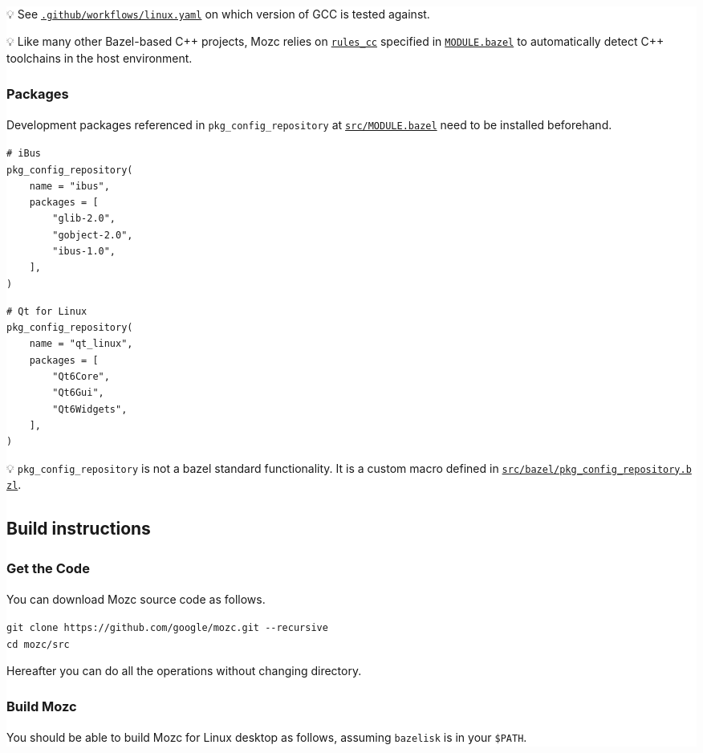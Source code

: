 💡 See [`.github/workflows/linux.yaml`](../.github/workflows/linux.yaml) on which version of GCC is tested against.

💡 Like many other Bazel-based C++ projects, Mozc relies on [`rules_cc`](https://github.com/bazelbuild/rules_cc/) specified in [`MODULE.bazel`](../src/MODULE.bazel) to automatically detect C++ toolchains in the host environment.

### Packages

Development packages referenced in `pkg_config_repository` at
[`src/MODULE.bazel`](../src/MODULE.bazel) need to be installed beforehand.

```
# iBus
pkg_config_repository(
    name = "ibus",
    packages = [
        "glib-2.0",
        "gobject-2.0",
        "ibus-1.0",
    ],
)
```
```
# Qt for Linux
pkg_config_repository(
    name = "qt_linux",
    packages = [
        "Qt6Core",
        "Qt6Gui",
        "Qt6Widgets",
    ],
)
```

💡 `pkg_config_repository` is not a bazel standard functionality. It is a custom macro defined in [`src/bazel/pkg_config_repository.bzl`](../src/bazel/pkg_config_repository.bzl).

## Build instructions

### Get the Code

You can download Mozc source code as follows.

```
git clone https://github.com/google/mozc.git --recursive
cd mozc/src
```

Hereafter you can do all the operations without changing directory.

### Build Mozc

You should be able to build Mozc for Linux desktop as follows, assuming
`bazelisk` is in your `$PATH`.
